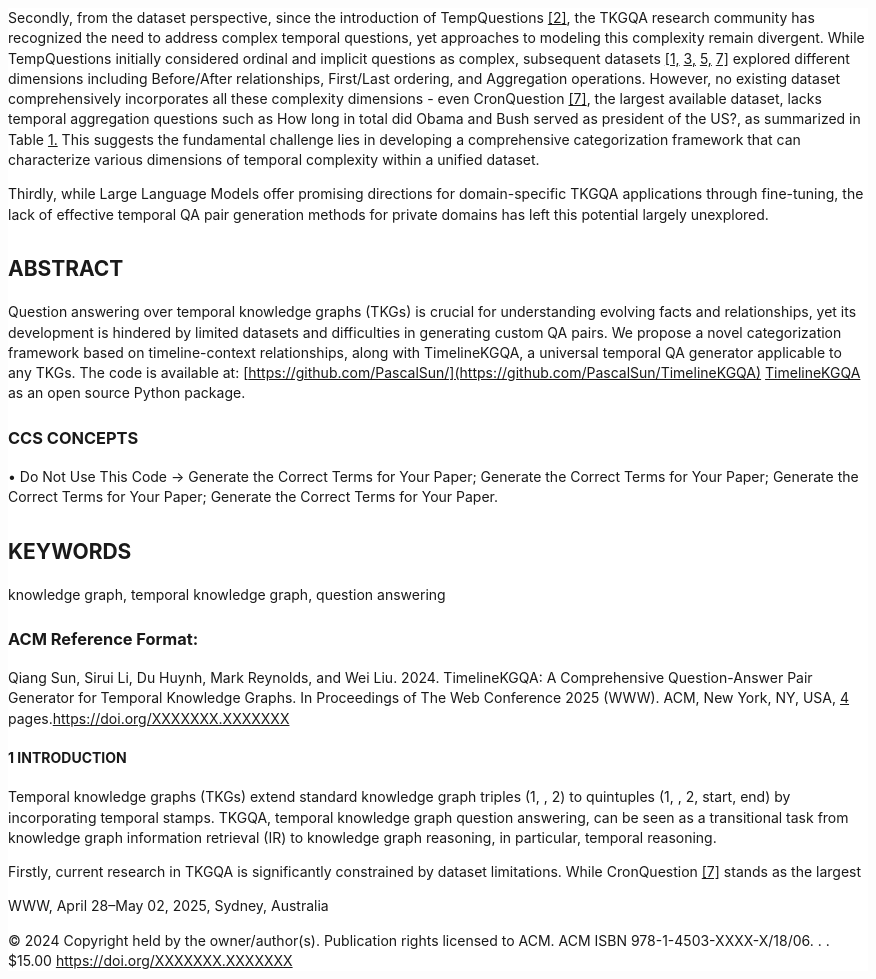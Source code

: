 Secondly, from the dataset perspective, since the introduction of TempQuestions [\[2\]](#page-3-2), the TKGQA research community has recognized the need to address complex temporal questions, yet approaches to modeling this complexity remain divergent. While TempQuestions initially considered ordinal and implicit questions as complex, subsequent datasets [\[1,](#page-3-3) [3,](#page-3-9) [5,](#page-3-4) [7\]](#page-3-1) explored different dimensions including Before/After relationships, First/Last ordering, and Aggregation operations. However, no existing dataset comprehensively incorporates all these complexity dimensions - even CronQuestion [\[7\]](#page-3-1), the largest available dataset, lacks temporal aggregation questions such as How long in total did Obama and Bush served as president of the US?, as summarized in Table [1.](#page-0-0) This suggests the fundamental challenge lies in developing a comprehensive categorization framework that can characterize various dimensions of temporal complexity within a unified dataset.

Thirdly, while Large Language Models offer promising directions for domain-specific TKGQA applications through fine-tuning, the lack of effective temporal QA pair generation methods for private domains has left this potential largely unexplored.

## ABSTRACT

Question answering over temporal knowledge graphs (TKGs) is crucial for understanding evolving facts and relationships, yet its development is hindered by limited datasets and difficulties in generating custom QA pairs. We propose a novel categorization framework based on timeline-context relationships, along with TimelineKGQA, a universal temporal QA generator applicable to any TKGs. The code is available at: [https://github.com/PascalSun/](https://github.com/PascalSun/TimelineKGQA) [TimelineKGQA](https://github.com/PascalSun/TimelineKGQA) as an open source Python package.

### CCS CONCEPTS

• Do Not Use This Code → Generate the Correct Terms for Your Paper; Generate the Correct Terms for Your Paper; Generate the Correct Terms for Your Paper; Generate the Correct Terms for Your Paper.

## KEYWORDS

knowledge graph, temporal knowledge graph, question answering

### ACM Reference Format:

Qiang Sun, Sirui Li, Du Huynh, Mark Reynolds, and Wei Liu. 2024. TimelineKGQA: A Comprehensive Question-Answer Pair Generator for Temporal Knowledge Graphs. In Proceedings of The Web Conference 2025 (WWW). ACM, New York, NY, USA, [4](#page-3-0) pages.<https://doi.org/XXXXXXX.XXXXXXX>

#### 1 INTRODUCTION

Temporal knowledge graphs (TKGs) extend standard knowledge graph triples (1, , 2) to quintuples (1, , 2, start, end) by incorporating temporal stamps. TKGQA, temporal knowledge graph question answering, can be seen as a transitional task from knowledge graph information retrieval (IR) to knowledge graph reasoning, in particular, temporal reasoning.

Firstly, current research in TKGQA is significantly constrained by dataset limitations. While CronQuestion [\[7\]](#page-3-1) stands as the largest

WWW, April 28–May 02, 2025, Sydney, Australia

© 2024 Copyright held by the owner/author(s). Publication rights licensed to ACM. ACM ISBN 978-1-4503-XXXX-X/18/06. . . \$15.00 <https://doi.org/XXXXXXX.XXXXXXX>
